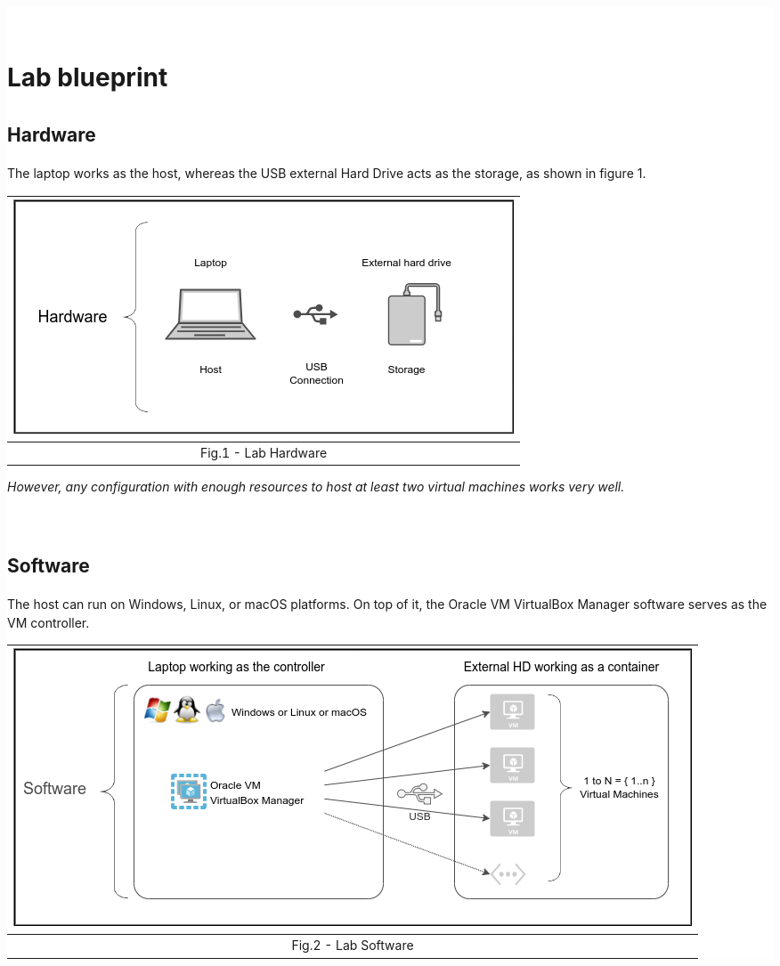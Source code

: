 <br/>

# Lab blueprint

## Hardware

The laptop works as the host, whereas the USB external Hard Drive acts as the storage, as shown in figure 1.

|![Hardware](images/home_lab-Hardware.drawio.png)|
|:--:|
|Fig.1 - Lab Hardware|

_However, any configuration with enough resources to host at least two virtual machines works very well._

<br/>

## Software

The host can run on Windows, Linux, or macOS platforms. On top of it, the Oracle VM VirtualBox Manager software serves as the VM controller.

|![Software](images/home_lab-Software.drawio.png)|
|:--:|
|Fig.2 - Lab Software|
